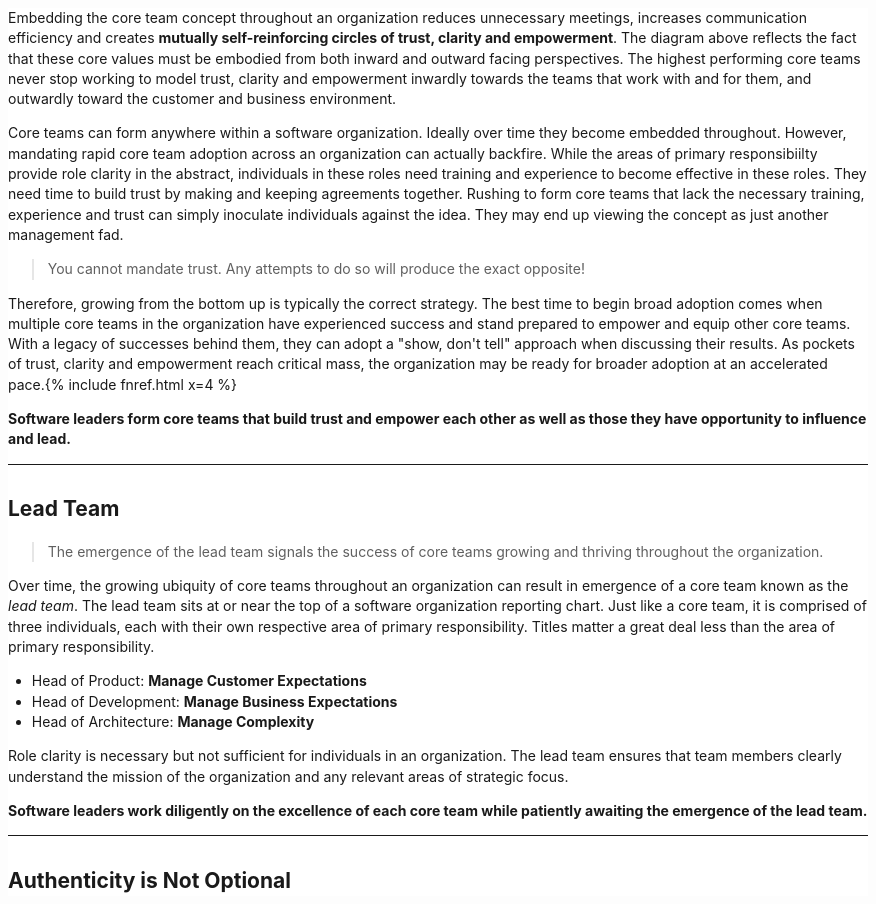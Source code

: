 Embedding the core team concept throughout an organization reduces unnecessary meetings, increases communication efficiency and creates **mutually self-reinforcing circles of trust, clarity and empowerment**. The diagram above reflects the fact that these core values must be embodied from both inward and outward facing perspectives. The highest performing core teams never stop working to model trust, clarity and empowerment inwardly towards the teams that work with and for them, and outwardly toward the customer and business environment.

Core teams can form anywhere within a software organization. Ideally over time they become embedded throughout. However, mandating rapid core team adoption across an organization can actually backfire. While the areas of primary responsibiilty provide role clarity in the abstract, individuals in these roles need training and experience to become effective in these roles. They need time to build trust by making and keeping agreements together. Rushing to form core teams that lack the necessary training, experience and trust can simply inoculate individuals against the idea. They may end up viewing the concept as just another management fad.

> You cannot mandate trust. Any attempts to do so will produce the exact opposite!

Therefore, growing from the bottom up is typically the correct strategy. The best time to begin broad adoption comes when multiple core teams in the organization have experienced success and stand prepared to empower and equip other core teams. With a legacy of successes behind them, they can adopt a "show, don't tell" approach when discussing their results. As pockets of trust, clarity and empowerment reach critical mass, the organization may be ready for broader adoption at an accelerated pace.{% include fnref.html x=4 %}

**Software leaders form core teams that build trust and empower each other as well as those they have opportunity to influence and lead.**

___

## Lead Team

> The emergence of the lead team signals the success of core teams growing and thriving throughout the organization.

Over time, the growing ubiquity of core teams throughout an organization can result in emergence of a core team known as the *lead team*. The lead team sits at or near the top of a software organization reporting chart. Just like a core team, it is comprised of three individuals, each with their own respective area of primary responsibility. Titles matter a great deal less than the area of primary responsibility.

- Head of Product: **Manage Customer Expectations**
- Head of Development: **Manage Business Expectations**
- Head of Architecture: **Manage Complexity**

Role clarity is necessary but not sufficient for individuals in an organization. The lead team ensures that team members clearly understand the mission of the organization and any relevant areas of strategic focus.

**Software leaders work diligently on the excellence of each core team while patiently awaiting the emergence of the lead team.**

___

## Authenticity is Not Optional
